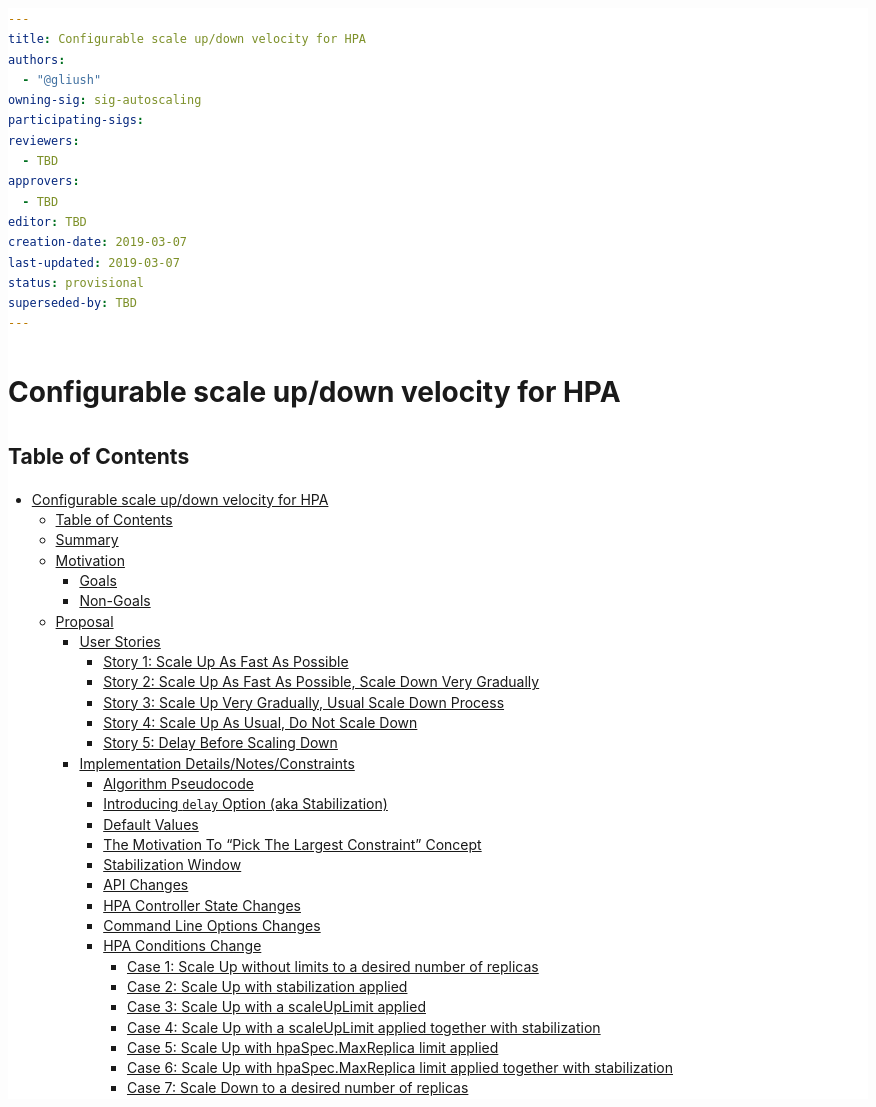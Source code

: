 ```yaml
---
title: Configurable scale up/down velocity for HPA
authors:
  - "@gliush"
owning-sig: sig-autoscaling
participating-sigs:
reviewers:
  - TBD
approvers:
  - TBD
editor: TBD
creation-date: 2019-03-07
last-updated: 2019-03-07
status: provisional
superseded-by: TBD
---
```


# Configurable scale up/down velocity for HPA

## Table of Contents

- [Configurable scale up/down velocity for HPA](#Configurable-scale-updown-velocity-for-HPA)
  - [Table of Contents](#Table-of-Contents)
  - [Summary](#Summary)
  - [Motivation](#Motivation)
    - [Goals](#Goals)
    - [Non-Goals](#Non-Goals)
  - [Proposal](#Proposal)
    - [User Stories](#User-Stories)
      - [Story 1: Scale Up As Fast As Possible](#Story-1-Scale-Up-As-Fast-As-Possible)
      - [Story 2: Scale Up As Fast As Possible, Scale Down Very Gradually](#Story-2-Scale-Up-As-Fast-As-Possible-Scale-Down-Very-Gradually)
      - [Story 3: Scale Up Very Gradually, Usual Scale Down Process](#Story-3-Scale-Up-Very-Gradually-Usual-Scale-Down-Process)
      - [Story 4: Scale Up As Usual, Do Not Scale Down](#Story-4-Scale-Up-As-Usual-Do-Not-Scale-Down)
      - [Story 5: Delay Before Scaling Down](#Story-5-Delay-Before-Scaling-Down)
    - [Implementation Details/Notes/Constraints](#Implementation-DetailsNotesConstraints)
      - [Algorithm Pseudocode](#Algorithm-Pseudocode)
      - [Introducing `delay` Option (aka Stabilization)](#Introducing-delay-Option-aka-Stabilization)
      - [Default Values](#Default-Values)
      - [The Motivation To “Pick The Largest Constraint” Concept](#The-Motivation-To-Pick-The-Largest-Constraint-Concept)
      - [Stabilization Window](#Stabilization-Window)
      - [API Changes](#API-Changes)
      - [HPA Controller State Changes](#HPA-Controller-State-Changes)
      - [Command Line Options Changes](#Command-Line-Options-Changes)
      - [HPA Conditions Change](#HPA-Conditions-Change)
        - [Case 1: Scale Up without limits to a desired number of replicas](#Case-1-Scale-Up-without-limits-to-a-desired-number-of-replicas)
        - [Case 2: Scale Up with stabilization applied](#Case-2-Scale-Up-with-stabilization-applied)
        - [Case 3: Scale Up with a scaleUpLimit applied](#Case-3-Scale-Up-with-a-scaleUpLimit-applied)
        - [Case 4: Scale Up with a scaleUpLimit applied together with stabilization](#Case-4-Scale-Up-with-a-scaleUpLimit-applied-together-with-stabilization)
        - [Case 5: Scale Up with hpaSpec.MaxReplica limit applied](#Case-5-Scale-Up-with-hpaSpecMaxReplica-limit-applied)
        - [Case 6: Scale Up with hpaSpec.MaxReplica limit applied together with stabilization](#Case-6-Scale-Up-with-hpaSpecMaxReplica-limit-applied-together-with-stabilization)
        - [Case 7: Scale Down to a desired number of replicas](#Case-7-Scale-Down-to-a-desired-number-of-replicas)